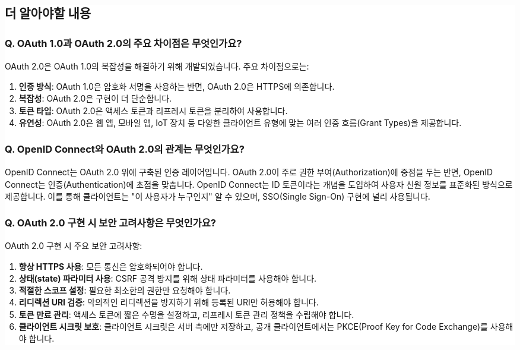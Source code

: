 ## 더 알아야할 내용

### Q. OAuth 1.0과 OAuth 2.0의 주요 차이점은 무엇인가요?

OAuth 2.0은 OAuth 1.0의 복잡성을 해결하기 위해 개발되었습니다. 주요 차이점으로는:

1. **인증 방식**: OAuth 1.0은 암호화 서명을 사용하는 반면, OAuth 2.0은 HTTPS에 의존합니다.
2. **복잡성**: OAuth 2.0은 구현이 더 단순합니다.
3. **토큰 타입**: OAuth 2.0은 액세스 토큰과 리프레시 토큰을 분리하여 사용합니다.
4. **유연성**: OAuth 2.0은 웹 앱, 모바일 앱, IoT 장치 등 다양한 클라이언트 유형에 맞는 여러 인증 흐름(Grant Types)을 제공합니다.

### Q. OpenID Connect와 OAuth 2.0의 관계는 무엇인가요?

OpenID Connect는 OAuth 2.0 위에 구축된 인증 레이어입니다. OAuth 2.0이 주로 권한 부여(Authorization)에 중점을 두는 반면, OpenID Connect는 인증(Authentication)에 초점을 맞춥니다. OpenID Connect는 ID 토큰이라는 개념을 도입하여 사용자 신원 정보를 표준화된 방식으로 제공합니다. 이를 통해 클라이언트는 "이 사용자가 누구인지" 알 수 있으며, SSO(Single Sign-On) 구현에 널리 사용됩니다.

### Q. OAuth 2.0 구현 시 보안 고려사항은 무엇인가요?

OAuth 2.0 구현 시 주요 보안 고려사항:

1. **항상 HTTPS 사용**: 모든 통신은 암호화되어야 합니다.
2. **상태(state) 파라미터 사용**: CSRF 공격 방지를 위해 상태 파라미터를 사용해야 합니다.
3. **적절한 스코프 설정**: 필요한 최소한의 권한만 요청해야 합니다.
4. **리디렉션 URI 검증**: 악의적인 리디렉션을 방지하기 위해 등록된 URI만 허용해야 합니다.
5. **토큰 만료 관리**: 액세스 토큰에 짧은 수명을 설정하고, 리프레시 토큰 관리 정책을 수립해야 합니다.
6. **클라이언트 시크릿 보호**: 클라이언트 시크릿은 서버 측에만 저장하고, 공개 클라이언트에서는 PKCE(Proof Key for Code Exchange)를 사용해야 합니다.
